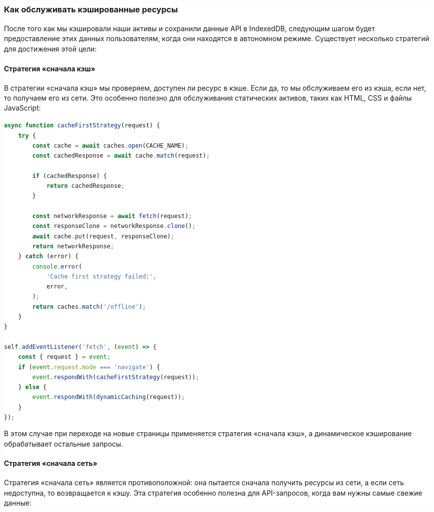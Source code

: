 ### Как обслуживать кэшированные ресурсы

После того как мы кэшировали наши активы и сохранили данные API в IndexedDB, следующим шагом будет предоставление этих данных пользователям, когда они находятся в автономном режиме. Существует несколько стратегий для достижения этой цели:

#### Стратегия «сначала кэш»

В стратегии «сначала кэш» мы проверяем, доступен ли ресурс в кэше. Если да, то мы обслуживаем его из кэша, если нет, то получаем его из сети. Это особенно полезно для обслуживания статических активов, таких как HTML, CSS и файлы JavaScript:

```js
async function cacheFirstStrategy(request) {
    try {
        const cache = await caches.open(CACHE_NAME);
        const cachedResponse = await cache.match(request);

        if (cachedResponse) {
            return cachedResponse;
        }

        const networkResponse = await fetch(request);
        const responseClone = networkResponse.clone();
        await cache.put(request, responseClone);
        return networkResponse;
    } catch (error) {
        console.error(
            'Cache first strategy failed:',
            error,
        );
        return caches.match('/offline');
    }
}

self.addEventListener('fetch', (event) => {
    const { request } = event;
    if (event.request.mode === 'navigate') {
        event.respondWith(cacheFirstStrategy(request));
    } else {
        event.respondWith(dynamicCaching(request));
    }
});
```

В этом случае при переходе на новые страницы применяется стратегия «сначала кэш», а динамическое кэширование обрабатывает остальные запросы.

#### Стратегия «сначала сеть»

Стратегия «сначала сеть» является противоположной: она пытается сначала получить ресурсы из сети, а если сеть недоступна, то возвращается к кэшу. Эта стратегия особенно полезна для API-запросов, когда вам нужны самые свежие данные:
